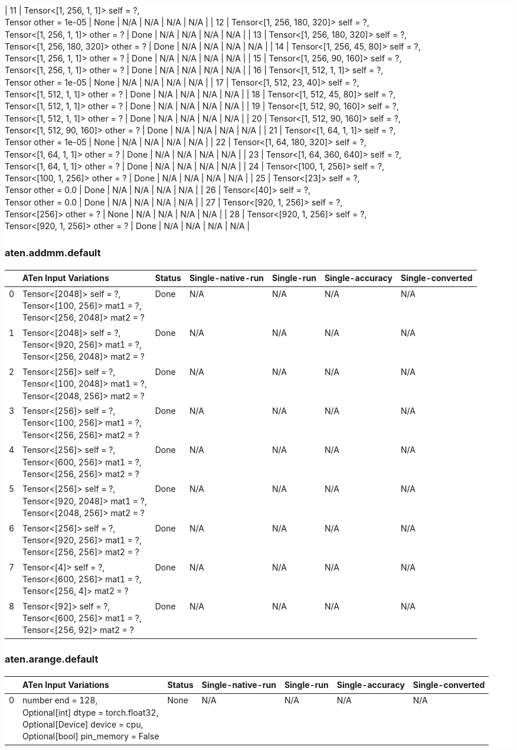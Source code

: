 | 11 | Tensor<[1, 256, 1, 1]> self = ?,<br>Tensor other = 1e-05                     | None     | N/A                 | N/A          | N/A               | N/A                |
| 12 | Tensor<[1, 256, 180, 320]> self = ?,<br>Tensor<[1, 256, 1, 1]> other = ?     | Done     | N/A                 | N/A          | N/A               | N/A                |
| 13 | Tensor<[1, 256, 180, 320]> self = ?,<br>Tensor<[1, 256, 180, 320]> other = ? | Done     | N/A                 | N/A          | N/A               | N/A                |
| 14 | Tensor<[1, 256, 45, 80]> self = ?,<br>Tensor<[1, 256, 1, 1]> other = ?       | Done     | N/A                 | N/A          | N/A               | N/A                |
| 15 | Tensor<[1, 256, 90, 160]> self = ?,<br>Tensor<[1, 256, 1, 1]> other = ?      | Done     | N/A                 | N/A          | N/A               | N/A                |
| 16 | Tensor<[1, 512, 1, 1]> self = ?,<br>Tensor other = 1e-05                     | None     | N/A                 | N/A          | N/A               | N/A                |
| 17 | Tensor<[1, 512, 23, 40]> self = ?,<br>Tensor<[1, 512, 1, 1]> other = ?       | Done     | N/A                 | N/A          | N/A               | N/A                |
| 18 | Tensor<[1, 512, 45, 80]> self = ?,<br>Tensor<[1, 512, 1, 1]> other = ?       | Done     | N/A                 | N/A          | N/A               | N/A                |
| 19 | Tensor<[1, 512, 90, 160]> self = ?,<br>Tensor<[1, 512, 1, 1]> other = ?      | Done     | N/A                 | N/A          | N/A               | N/A                |
| 20 | Tensor<[1, 512, 90, 160]> self = ?,<br>Tensor<[1, 512, 90, 160]> other = ?   | Done     | N/A                 | N/A          | N/A               | N/A                |
| 21 | Tensor<[1, 64, 1, 1]> self = ?,<br>Tensor other = 1e-05                      | None     | N/A                 | N/A          | N/A               | N/A                |
| 22 | Tensor<[1, 64, 180, 320]> self = ?,<br>Tensor<[1, 64, 1, 1]> other = ?       | Done     | N/A                 | N/A          | N/A               | N/A                |
| 23 | Tensor<[1, 64, 360, 640]> self = ?,<br>Tensor<[1, 64, 1, 1]> other = ?       | Done     | N/A                 | N/A          | N/A               | N/A                |
| 24 | Tensor<[100, 1, 256]> self = ?,<br>Tensor<[100, 1, 256]> other = ?           | Done     | N/A                 | N/A          | N/A               | N/A                |
| 25 | Tensor<[23]> self = ?,<br>Tensor other = 0.0                                 | Done     | N/A                 | N/A          | N/A               | N/A                |
| 26 | Tensor<[40]> self = ?,<br>Tensor other = 0.0                                 | Done     | N/A                 | N/A          | N/A               | N/A                |
| 27 | Tensor<[920, 1, 256]> self = ?,<br>Tensor<[256]> other = ?                   | None     | N/A                 | N/A          | N/A               | N/A                |
| 28 | Tensor<[920, 1, 256]> self = ?,<br>Tensor<[920, 1, 256]> other = ?           | Done     | N/A                 | N/A          | N/A               | N/A                |
### aten.addmm.default
|    | ATen Input Variations                                                                    | Status   | Single-native-run   | Single-run   | Single-accuracy   | Single-converted   |
|---:|:-----------------------------------------------------------------------------------------|:---------|:--------------------|:-------------|:------------------|:-------------------|
|  0 | Tensor<[2048]> self = ?,<br>Tensor<[100, 256]> mat1 = ?,<br>Tensor<[256, 2048]> mat2 = ? | Done     | N/A                 | N/A          | N/A               | N/A                |
|  1 | Tensor<[2048]> self = ?,<br>Tensor<[920, 256]> mat1 = ?,<br>Tensor<[256, 2048]> mat2 = ? | Done     | N/A                 | N/A          | N/A               | N/A                |
|  2 | Tensor<[256]> self = ?,<br>Tensor<[100, 2048]> mat1 = ?,<br>Tensor<[2048, 256]> mat2 = ? | Done     | N/A                 | N/A          | N/A               | N/A                |
|  3 | Tensor<[256]> self = ?,<br>Tensor<[100, 256]> mat1 = ?,<br>Tensor<[256, 256]> mat2 = ?   | Done     | N/A                 | N/A          | N/A               | N/A                |
|  4 | Tensor<[256]> self = ?,<br>Tensor<[600, 256]> mat1 = ?,<br>Tensor<[256, 256]> mat2 = ?   | Done     | N/A                 | N/A          | N/A               | N/A                |
|  5 | Tensor<[256]> self = ?,<br>Tensor<[920, 2048]> mat1 = ?,<br>Tensor<[2048, 256]> mat2 = ? | Done     | N/A                 | N/A          | N/A               | N/A                |
|  6 | Tensor<[256]> self = ?,<br>Tensor<[920, 256]> mat1 = ?,<br>Tensor<[256, 256]> mat2 = ?   | Done     | N/A                 | N/A          | N/A               | N/A                |
|  7 | Tensor<[4]> self = ?,<br>Tensor<[600, 256]> mat1 = ?,<br>Tensor<[256, 4]> mat2 = ?       | Done     | N/A                 | N/A          | N/A               | N/A                |
|  8 | Tensor<[92]> self = ?,<br>Tensor<[600, 256]> mat1 = ?,<br>Tensor<[256, 92]> mat2 = ?     | Done     | N/A                 | N/A          | N/A               | N/A                |
### aten.arange.default
|    | ATen Input Variations                                                                                                            | Status   | Single-native-run   | Single-run   | Single-accuracy   | Single-converted   |
|---:|:---------------------------------------------------------------------------------------------------------------------------------|:---------|:--------------------|:-------------|:------------------|:-------------------|
|  0 | number end = 128,<br>Optional[int] dtype = torch.float32,<br>Optional[Device] device = cpu,<br>Optional[bool] pin_memory = False | None     | N/A                 | N/A          | N/A               | N/A                |